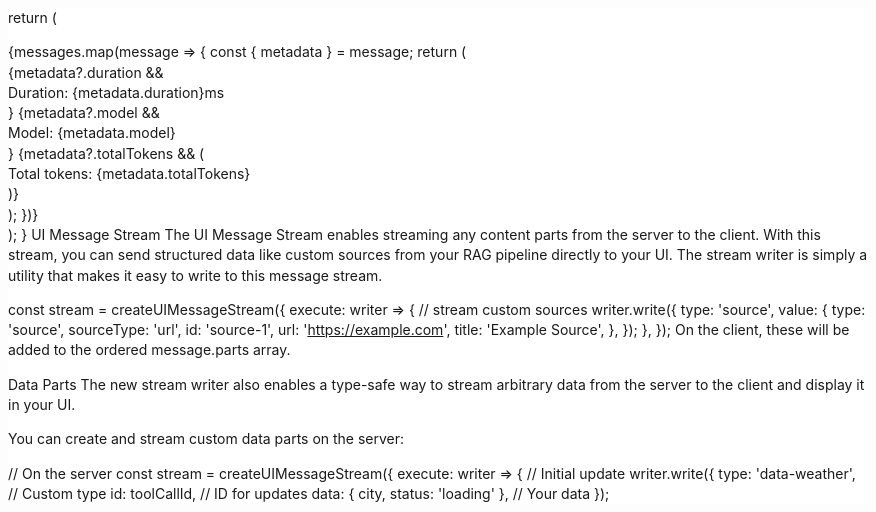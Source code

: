   return (
    <div>
      {messages.map(message => {
        const { metadata } = message;
        return (
          <div key={message.id} className="whitespace-pre-wrap">
            {metadata?.duration && <div>Duration: {metadata.duration}ms</div>}
            {metadata?.model && <div>Model: {metadata.model}</div>}
            {metadata?.totalTokens && (
              <div>Total tokens: {metadata.totalTokens}</div>
            )}
          </div>
        );
      })}
    </div>
  );
}
UI Message Stream
The UI Message Stream enables streaming any content parts from the server to the client. With this stream, you can send structured data like custom sources from your RAG pipeline directly to your UI. The stream writer is simply a utility that makes it easy to write to this message stream.


const stream = createUIMessageStream({
  execute: writer => {
    // stream custom sources
    writer.write({
      type: 'source',
      value: {
        type: 'source',
        sourceType: 'url',
        id: 'source-1',
        url: 'https://example.com',
        title: 'Example Source',
      },
    });
  },
});
On the client, these will be added to the ordered message.parts array.

Data Parts
The new stream writer also enables a type-safe way to stream arbitrary data from the server to the client and display it in your UI.

You can create and stream custom data parts on the server:


// On the server
const stream = createUIMessageStream({
  execute: writer => {
    // Initial update
    writer.write({
      type: 'data-weather', // Custom type
      id: toolCallId, // ID for updates
      data: { city, status: 'loading' }, // Your data
    });
